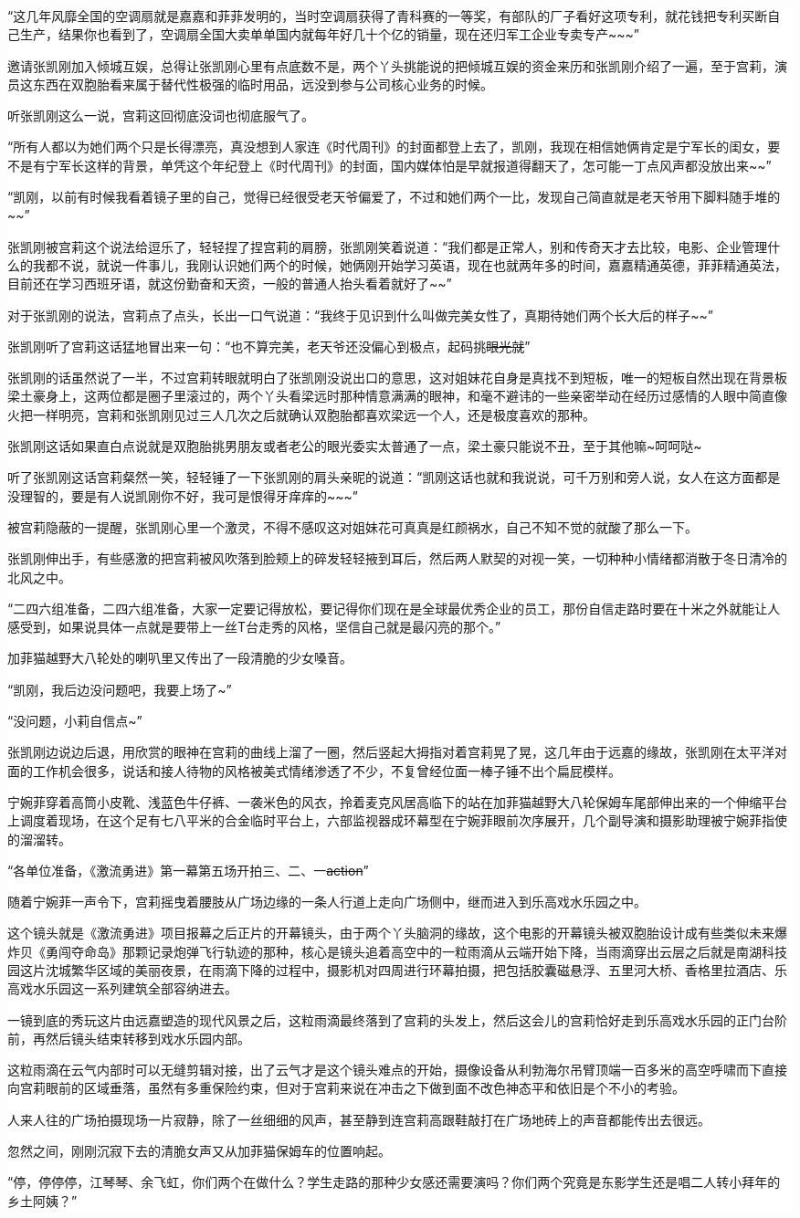 “这几年风靡全国的空调扇就是嘉嘉和菲菲发明的，当时空调扇获得了青科赛的一等奖，有部队的厂子看好这项专利，就花钱把专利买断自己生产，结果你也看到了，空调扇全国大卖单单国内就每年好几十个亿的销量，现在还归军工企业专卖专产~~~”

邀请张凯刚加入倾城互娱，总得让张凯刚心里有点底数不是，两个丫头挑能说的把倾城互娱的资金来历和张凯刚介绍了一遍，至于宫莉，演员这东西在双胞胎看来属于替代性极强的临时用品，远没到参与公司核心业务的时候。

听张凯刚这么一说，宫莉这回彻底没词也彻底服气了。

“所有人都以为她们两个只是长得漂亮，真没想到人家连《时代周刊》的封面都登上去了，凯刚，我现在相信她俩肯定是宁军长的闺女，要不是有宁军长这样的背景，单凭这个年纪登上《时代周刊》的封面，国内媒体怕是早就报道得翻天了，怎可能一丁点风声都没放出来~~”

“凯刚，以前有时候我看着镜子里的自己，觉得已经很受老天爷偏爱了，不过和她们两个一比，发现自己简直就是老天爷用下脚料随手堆的~~”

张凯刚被宫莉这个说法给逗乐了，轻轻捏了捏宫莉的肩膀，张凯刚笑着说道：“我们都是正常人，别和传奇天才去比较，电影、企业管理什么的我都不说，就说一件事儿，我刚认识她们两个的时候，她俩刚开始学习英语，现在也就两年多的时间，嘉嘉精通英德，菲菲精通英法，目前还在学习西班牙语，就这份勤奋和天资，一般的普通人抬头看着就好了~~”

对于张凯刚的说法，宫莉点了点头，长出一口气说道：“我终于见识到什么叫做完美女性了，真期待她们两个长大后的样子~~”

张凯刚听了宫莉这话猛地冒出来一句：“也不算完美，老天爷还没偏心到极点，起码挑~~眼光就~~”

张凯刚的话虽然说了一半，不过宫莉转眼就明白了张凯刚没说出口的意思，这对姐妹花自身是真找不到短板，唯一的短板自然出现在背景板梁土豪身上，这两位都是圈子里滚过的，两个丫头看梁远时那种情意满满的眼神，和毫不避讳的一些亲密举动在经历过感情的人眼中简直像火把一样明亮，宫莉和张凯刚见过三人几次之后就确认双胞胎都喜欢梁远一个人，还是极度喜欢的那种。

张凯刚这话如果直白点说就是双胞胎挑男朋友或者老公的眼光委实太普通了一点，梁土豪只能说不丑，至于其他嘛~呵呵哒~

听了张凯刚这话宫莉粲然一笑，轻轻锤了一下张凯刚的肩头亲昵的说道：“凯刚这话也就和我说说，可千万别和旁人说，女人在这方面都是没理智的，要是有人说凯刚你不好，我可是恨得牙痒痒的~~~”

被宫莉隐蔽的一提醒，张凯刚心里一个激灵，不得不感叹这对姐妹花可真真是红颜祸水，自己不知不觉的就酸了那么一下。

张凯刚伸出手，有些感激的把宫莉被风吹落到脸颊上的碎发轻轻掖到耳后，然后两人默契的对视一笑，一切种种小情绪都消散于冬日清冷的北风之中。

“二四六组准备，二四六组准备，大家一定要记得放松，要记得你们现在是全球最优秀企业的员工，那份自信走路时要在十米之外就能让人感受到，如果说具体一点就是要带上一丝T台走秀的风格，坚信自己就是最闪亮的那个。”

加菲猫越野大八轮处的喇叭里又传出了一段清脆的少女嗓音。

“凯刚，我后边没问题吧，我要上场了~”

“没问题，小莉自信点~”

张凯刚边说边后退，用欣赏的眼神在宫莉的曲线上溜了一圈，然后竖起大拇指对着宫莉晃了晃，这几年由于远嘉的缘故，张凯刚在太平洋对面的工作机会很多，说话和接人待物的风格被美式情绪渗透了不少，不复曾经位面一棒子锤不出个扁屁模样。

宁婉菲穿着高筒小皮靴、浅蓝色牛仔裤、一袭米色的风衣，拎着麦克风居高临下的站在加菲猫越野大八轮保姆车尾部伸出来的一个伸缩平台上调度着现场，在这个足有七八平米的合金临时平台上，六部监视器成环幕型在宁婉菲眼前次序展开，几个副导演和摄影助理被宁婉菲指使的溜溜转。

“各单位准备，《激流勇进》第一幕第五场开拍三、二、一~~action~~”

随着宁婉菲一声令下，宫莉摇曳着腰肢从广场边缘的一条人行道上走向广场侧中，继而进入到乐高戏水乐园之中。

这个镜头就是《激流勇进》项目报幕之后正片的开幕镜头，由于两个丫头脑洞的缘故，这个电影的开幕镜头被双胞胎设计成有些类似未来爆炸贝《勇闯夺命岛》那颗记录炮弹飞行轨迹的那种，核心是镜头追着高空中的一粒雨滴从云端开始下降，当雨滴穿出云层之后就是南湖科技园这片沈城繁华区域的美丽夜景，在雨滴下降的过程中，摄影机对四周进行环幕拍摄，把包括胶囊磁悬浮、五里河大桥、香格里拉酒店、乐高戏水乐园这一系列建筑全部容纳进去。

一镜到底的秀玩这片由远嘉塑造的现代风景之后，这粒雨滴最终落到了宫莉的头发上，然后这会儿的宫莉恰好走到乐高戏水乐园的正门台阶前，再然后镜头结束转移到戏水乐园内部。

这粒雨滴在云气内部时可以无缝剪辑对接，出了云气才是这个镜头难点的开始，摄像设备从利勃海尔吊臂顶端一百多米的高空呼啸而下直接向宫莉眼前的区域垂落，虽然有多重保险约束，但对于宫莉来说在冲击之下做到面不改色神态平和依旧是个不小的考验。

人来人往的广场拍摄现场一片寂静，除了一丝细细的风声，甚至静到连宫莉高跟鞋敲打在广场地砖上的声音都能传出去很远。

忽然之间，刚刚沉寂下去的清脆女声又从加菲猫保姆车的位置响起。

“停，停停停，江琴琴、余飞虹，你们两个在做什么？学生走路的那种少女感还需要演吗？你们两个究竟是东影学生还是唱二人转小拜年的乡土阿姨？”

